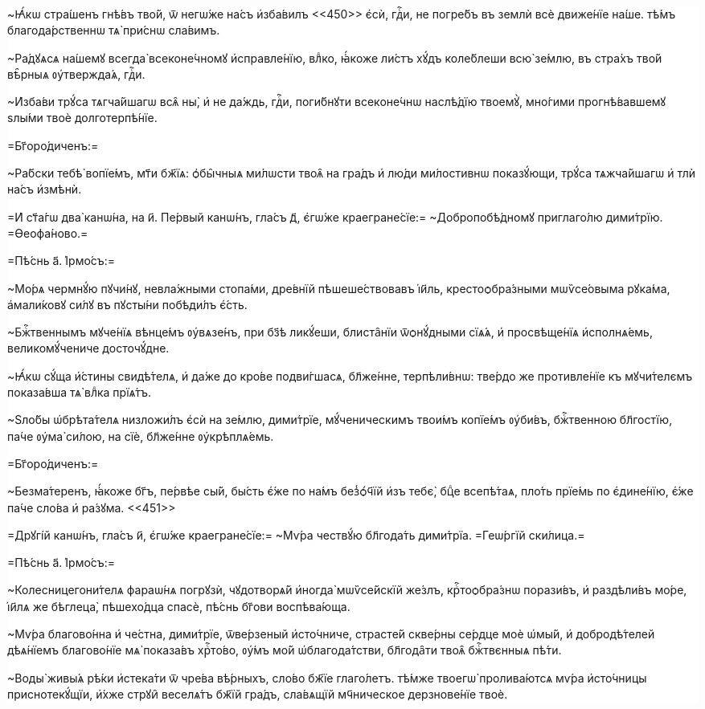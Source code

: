~Ꙗ҆́кѡ стра́шенъ гнѣ́въ тво́й, ѿ негѡ́же на́съ и҆зба́вилъ <<450>> є҆сѝ, гдⷭ҇и,
не погре́бъ въ землѝ всѐ движе́нїе на́ше. тѣ́мъ благода́рственнѡ тѧ̀ при́снѡ
сла́вимъ.

~Ра́дꙋѧсѧ на́шемꙋ всегда̀ всеконе́чномꙋ и҆справле́нїю, влⷣко, ꙗ҆́коже ли́стъ
хꙋ́дъ коле́блеши всю̀ зе́млю, въ стра́хъ тво́й вѣ̑рныѧ ᲂу҆твержда́ѧ, гдⷭ҇и.

~И҆зба́ви трꙋ́са тѧгча́йшагѡ всѧ̑ ны̀, и҆ не да́ждь, гдⷭ҇и, поги́бнꙋти
всеконе́чнѡ наслѣ́дїю твоемꙋ̀, мно́гими прогнѣ́вавшемꙋ ѕлы́ми твоѐ
долготерпѣ́нїе.

=Бг҃оро́диченъ:=

~Ра́бски тебѣ̀ вопїе́мъ, мт҃и бж҃їѧ: ѻ҆бы̑чныѧ ми́лѡсти твоѧ̑ на гра́дъ и҆
лю́ди ми́лостивнѡ показꙋ́ющи, трꙋ́са тѧжча́йшагѡ и҆ тлѝ на́съ и҆змѣнѝ.

=И҆ ст҃а́гѡ два̀ канѡ́на, на и҃. Пе́рвый канѡ́нъ, гла́съ д҃, є҆гѡ́же
краегране́сїе:= ~Добропобѣ́дномꙋ приглаго́лю дими́трїю. =Ѳеофа́ново.=

=Пѣ́снь а҃. І҆рмо́съ:=

~Мо́рѧ чермнꙋ́ю пꙋчи́нꙋ, невла́жными стопа́ми, дре́внїй пѣшеше́ствовавъ і҆и҃ль,
крестоѻбра́зными мѡѷсе́овыма рꙋка́ма, а҆мали́ковꙋ си́лꙋ въ пꙋсты́ни побѣди́лъ
є҆́сть.

~Бжⷭ҇твеннымъ мꙋче́нїѧ вѣнце́мъ ᲂу҆вѧзе́нъ, при бз҃ѣ ликꙋ́еши, блиста̑нїи
ѿѻнꙋ́дными сїѧ́ѧ, и҆ просвѣще́нїѧ и҆сполнѧ́емь, великомꙋ́чениче досточꙋ́дне.

~Ꙗ҆́кѡ сꙋ́ща и҆́стины свидѣ́телѧ, и҆ да́же до кро́ве подви́гшасѧ, бл҃же́нне,
терпѣли́внѡ: тве́рдо же противле́нїе къ мꙋчи́телємъ показа́вша тѧ̀ влⷣка
прїѧ́тъ.

~Ѕло́бы ѡ҆брѣта́телѧ низложи́лъ є҆сѝ на зе́млю, дими́трїе, мꙋ́ченическимъ
твои́мъ копїе́мъ ᲂу҆би́въ, бжⷭ҇твенною бл҃гостїю, па́че ᲂу҆ма̀ си́лою, на сїѐ,
бл҃же́нне ᲂу҆крѣплѧ́емь.

=Бг҃оро́диченъ:=

~Безма́теренъ, ꙗ҆́коже бг҃ъ, пе́рвѣе сы́й, бы́сть є҆́же по на́мъ без̾ѻ́ч҃їй
и҆зъ тебє̀, бцⷣе всепѣ́таѧ, пло́ть прїе́мь по є҆дине́нїю, є҆́же па́че сло́ва и҆
ра́зꙋма. <<451>>

=Дрꙋгі́й канѡ́нъ, гла́съ и҃, є҆гѡ́же краегране́сїе:= ~Мѵ́ра чествꙋ́ю бл҃года́ть
дими́трїа. =Геѡ́ргїй ски́лица.=

=Пѣ́снь а҃. І҆рмо́съ:=

~Колесницегони́телѧ фараѡ́нѧ погрꙋзѝ, чꙋдотворѧ́й и҆ногда̀ мѡѷсе́йскїй же́злъ,
крⷭ҇тоѻбра́знѡ порази́въ, и҆ раздѣли́въ мо́ре, і҆и҃лѧ же бѣглеца̀, пѣшехо́дца
спасѐ, пѣ́снь бг҃ови воспѣва́юща.

~Мѵ́ра благово́нна и҆ че́стна, дими́трїе, ѿве́рзеный и҆сто́чниче, страсте́й
скве́рны се́рдце моѐ ѡ҆мы́й, и҆ добродѣ́телей дѣѧ́нїемъ благово́нїе мѧ̀
показа́въ хрⷭ҇то́во, ᲂу҆́мъ мо́й ѡ҆благода́тстви, бл҃года̑ти твоѧ̑ бжⷭ҇твєнныѧ
пѣ́ти.

~Воды̀ живы́ѧ рѣ́ки и҆стека́ти ѿ чре́ва вѣ́рныхъ, сло́во бж҃їе глаго́летъ.
тѣ́мже твоегѡ̀ пролива́ютсѧ мѵ́ра и҆сто́чницы приснотекꙋ́щїи, и҆́хже стрꙋи̑
веселѧ́тъ бж҃їй гра́дъ, сла́вѧщїй мч҃ническое дерзнове́нїе твоѐ.
